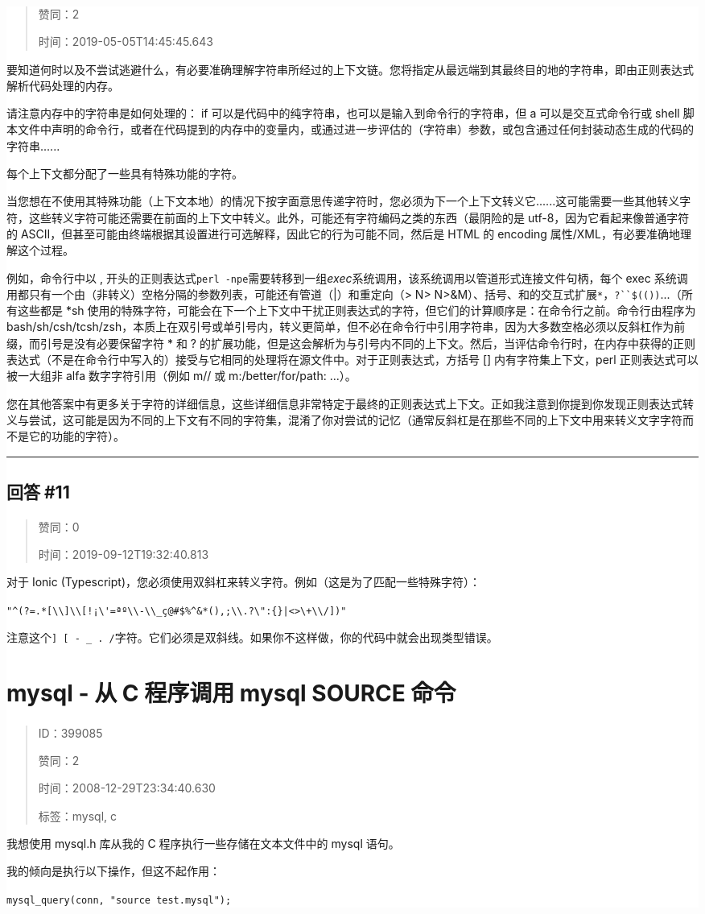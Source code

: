 > 赞同：2
> 
> 时间：2019-05-05T14:45:45.643

要知道何时以及不尝试逃避什么，有必要准确理解字符串所经过的上下文链。您将指定从最远端到其最终目的地的字符串，即由正则表达式解析代码处理的内存。

请注意内存中的字符串是如何处理的： if 可以是代码中的纯字符串，也可以是输入到命令行的字符串，但 a 可以是交互式命令行或 shell 脚本文件中声明的命令行，或者在代码提到的内存中的变量内，或通过进一步评估的（字符串）参数，或包含通过任何封装动态生成的代码的字符串......

每个上下文都分配了一些具有特殊功能的字符。

当您想在不使用其特殊功能（上下文本地）的情况下按字面意思传递字符时，您必须为下一个上下文转义它......这可能需要一些其他转义字符，这些转义字符可能还需要在前面的上下文中转义。此外，可能还有字符编码之类的东西（最阴险的是 utf-8，因为它看起来像普通字符的 ASCII，但甚至可能由终端根据其设置进行可选解释，因此它的行为可能不同，然后是 HTML 的 encoding 属性/XML，有必要准确地理解这个过程。

例如，命令行中以 , 开头的正则表达式`perl -npe`需要转移到一组*exec*系统调用，该系统调用以管道形式连接文件句柄，每个 exec 系统调用都只有一个由（非转义）空格分隔的参数列表，可能还有管道（|）和重定向（> N> N>&M）、括号、和的交互式扩展`*`，`?``$(())`...（所有这些都是 *sh 使用的特殊字符，可能会在下一个上下文中干扰正则表达式的字符，但它们的计算顺序是：在命令行之前。命令行由程序为 bash/sh/csh/tcsh/zsh，本质上在双引号或单引号内，转义更简单，但不必在命令行中引用字符串，因为大多数空格必须以反斜杠作为前缀，而引号是没有必要保留字符 * 和 ? 的扩展功能，但是这会解析为与引号内不同的上下文。然后，当评估命令行时，在内存中获得的正则表达式（不是在命令行中写入的）接受与它相同的处理将在源文件中。对于正则表达式，方括号 [] 内有字符集上下文，perl 正则表达式可以被一大组非 alfa 数字字符引用（例如 m// 或 m:/better/for/path: ...）。

您在其他答案中有更多关于字符的详细信息，这些详细信息非常特定于最终的正则表达式上下文。正如我注意到你提到你发现正则表达式转义与尝试，这可能是因为不同的上下文有不同的字符集，混淆了你对尝试的记忆（通常反斜杠是在那些不同的上下文中用来转义文字字符而不是它的功能的字符）。

* * *

## 回答 #11

> 赞同：0
> 
> 时间：2019-09-12T19:32:40.813

对于 Ionic (Typescript)，您必须使用双斜杠来转义字符。例如（这是为了匹配一些特殊字符）：

```
"^(?=.*[\\]\\[!¡\'=ªº\\-\\_ç@#$%^&*(),;\\.?\":{}|<>\+\\/])" 
```

注意这个`] [ - _ . /`字符。它们必须是双斜线。如果你不这样做，你的代码中就会出现类型错误。

# mysql - 从 C 程序调用 mysql SOURCE 命令

> ID：399085
> 
> 赞同：2
> 
> 时间：2008-12-29T23:34:40.630
> 
> 标签：mysql, c

我想使用 mysql.h 库从我的 C 程序执行一些存储在文本文件中的 mysql 语句。

我的倾向是执行以下操作，但这不起作用：

```
mysql_query(conn, "source test.mysql"); 
```
